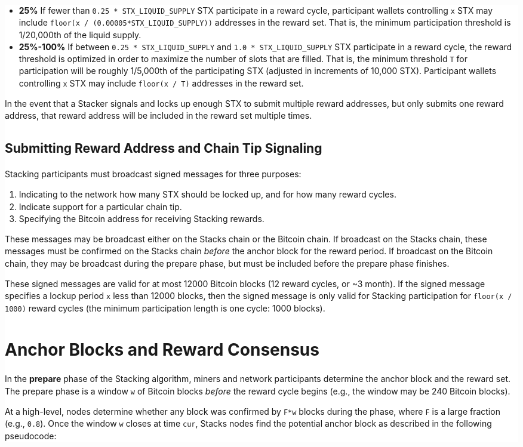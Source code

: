 * **25%** If fewer than `0.25 * STX_LIQUID_SUPPLY` STX participate in
  a reward cycle, participant wallets controlling `x` STX may include
  `floor(x / (0.00005*STX_LIQUID_SUPPLY))` addresses in the reward set.
  That is, the minimum participation threshold is 1/20,000th of the liquid
  supply.
* **25%-100%** If between `0.25 * STX_LIQUID_SUPPLY` and `1.0 *
  STX_LIQUID_SUPPLY` STX participate in a reward cycle, the reward
  threshold is optimized in order to maximize the number of slots that
  are filled. That is, the minimum threshold `T` for participation will be
  roughly 1/5,000th of the participating STX (adjusted in increments
  of 10,000 STX). Participant wallets controlling `x` STX may
  include `floor(x / T)` addresses in the
  reward set.

In the event that a Stacker signals and locks up enough STX to submit
multiple reward addresses, but only submits one reward address, that
reward address will be included in the reward set multiple times.

## Submitting Reward Address and Chain Tip Signaling

Stacking participants must broadcast signed messages for three purposes:

1. Indicating to the network how many STX should be locked up, and for
   how many reward cycles.
2. Indicate support for a particular chain tip.
3. Specifying the Bitcoin address for receiving Stacking rewards.

These messages may be broadcast either on the Stacks chain or the
Bitcoin chain. If broadcast on the Stacks chain, these messages must
be confirmed on the Stacks chain _before_ the anchor block for the
reward period. If broadcast on the Bitcoin chain, they may be
broadcast during the prepare phase, but must be included before
the prepare phase finishes.

These signed messages are valid for at most 12000 Bitcoin blocks (12
reward cycles, or ~3 month). If the signed message specifies a lockup
period `x` less than 12000 blocks, then the signed message is only valid for
Stacking participation for `floor(x / 1000)` reward cycles (the minimum 
participation length is one cycle: 1000 blocks).


# Anchor Blocks and Reward Consensus

In the **prepare** phase of the Stacking algorithm, miners and network
participants determine the anchor block and the reward set. The
prepare phase is a window `w` of Bitcoin blocks *before* the reward
cycle begins (e.g., the window may be 240 Bitcoin blocks).

At a high-level, nodes determine whether any block was confirmed by
`F*w` blocks during the phase, where `F` is a large fraction (e.g.,
`0.8`). Once the window `w` closes at time `cur`, Stacks nodes find
the potential anchor block as described in the following pseudocode:
